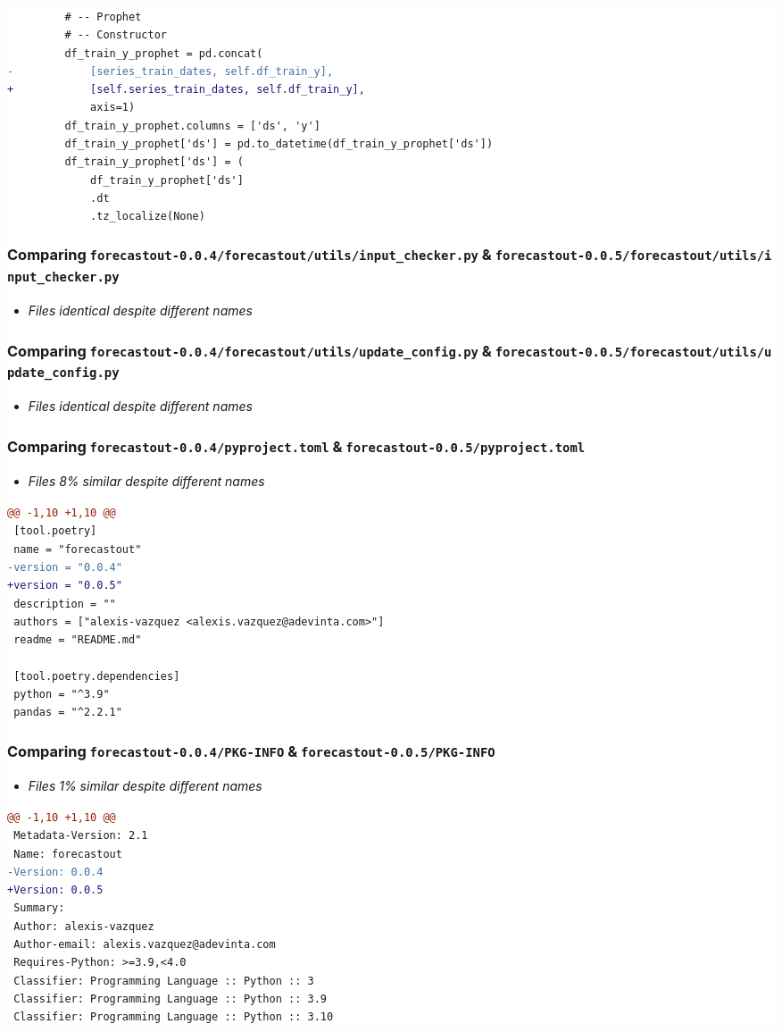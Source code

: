 ```diff
         # -- Prophet
         # -- Constructor
         df_train_y_prophet = pd.concat(
-            [series_train_dates, self.df_train_y],
+            [self.series_train_dates, self.df_train_y],
             axis=1)
         df_train_y_prophet.columns = ['ds', 'y']
         df_train_y_prophet['ds'] = pd.to_datetime(df_train_y_prophet['ds'])
         df_train_y_prophet['ds'] = (
             df_train_y_prophet['ds']
             .dt
             .tz_localize(None)
```

### Comparing `forecastout-0.0.4/forecastout/utils/input_checker.py` & `forecastout-0.0.5/forecastout/utils/input_checker.py`

 * *Files identical despite different names*

### Comparing `forecastout-0.0.4/forecastout/utils/update_config.py` & `forecastout-0.0.5/forecastout/utils/update_config.py`

 * *Files identical despite different names*

### Comparing `forecastout-0.0.4/pyproject.toml` & `forecastout-0.0.5/pyproject.toml`

 * *Files 8% similar despite different names*

```diff
@@ -1,10 +1,10 @@
 [tool.poetry]
 name = "forecastout"
-version = "0.0.4"
+version = "0.0.5"
 description = ""
 authors = ["alexis-vazquez <alexis.vazquez@adevinta.com>"]
 readme = "README.md"
 
 [tool.poetry.dependencies]
 python = "^3.9"
 pandas = "^2.2.1"
```

### Comparing `forecastout-0.0.4/PKG-INFO` & `forecastout-0.0.5/PKG-INFO`

 * *Files 1% similar despite different names*

```diff
@@ -1,10 +1,10 @@
 Metadata-Version: 2.1
 Name: forecastout
-Version: 0.0.4
+Version: 0.0.5
 Summary: 
 Author: alexis-vazquez
 Author-email: alexis.vazquez@adevinta.com
 Requires-Python: >=3.9,<4.0
 Classifier: Programming Language :: Python :: 3
 Classifier: Programming Language :: Python :: 3.9
 Classifier: Programming Language :: Python :: 3.10
```

